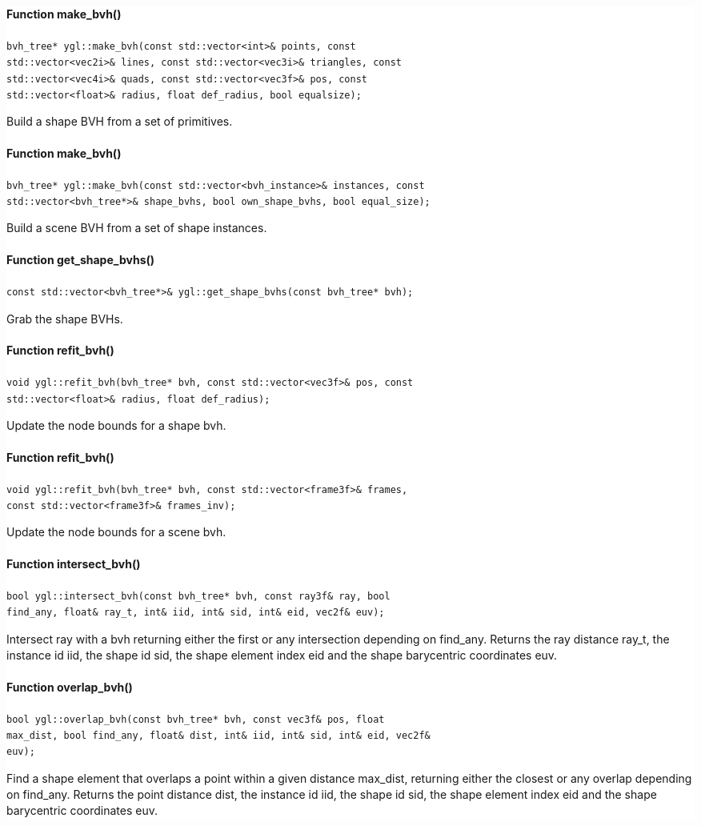 #### Function make_bvh()

    bvh_tree* ygl::make_bvh(const std::vector<int>& points, const
    std::vector<vec2i>& lines, const std::vector<vec3i>& triangles, const
    std::vector<vec4i>& quads, const std::vector<vec3f>& pos, const
    std::vector<float>& radius, float def_radius, bool equalsize);

Build a shape BVH from a set of primitives.

#### Function make_bvh()

    bvh_tree* ygl::make_bvh(const std::vector<bvh_instance>& instances, const
    std::vector<bvh_tree*>& shape_bvhs, bool own_shape_bvhs, bool equal_size);

Build a scene BVH from a set of shape instances.

#### Function get_shape_bvhs()

    const std::vector<bvh_tree*>& ygl::get_shape_bvhs(const bvh_tree* bvh);

Grab the shape BVHs.

#### Function refit_bvh()

    void ygl::refit_bvh(bvh_tree* bvh, const std::vector<vec3f>& pos, const
    std::vector<float>& radius, float def_radius);

Update the node bounds for a shape bvh.

#### Function refit_bvh()

    void ygl::refit_bvh(bvh_tree* bvh, const std::vector<frame3f>& frames,
    const std::vector<frame3f>& frames_inv);

Update the node bounds for a scene bvh.

#### Function intersect_bvh()

    bool ygl::intersect_bvh(const bvh_tree* bvh, const ray3f& ray, bool
    find_any, float& ray_t, int& iid, int& sid, int& eid, vec2f& euv);

Intersect ray with a bvh returning either the first or any
intersection depending on find_any. Returns the ray distance ray_t,
the instance id iid, the shape id sid, the shape element index eid and
the shape barycentric coordinates euv.

#### Function overlap_bvh()

    bool ygl::overlap_bvh(const bvh_tree* bvh, const vec3f& pos, float
    max_dist, bool find_any, float& dist, int& iid, int& sid, int& eid, vec2f&
    euv);

Find a shape element that overlaps a point within a given distance
max_dist, returning either the closest or any overlap depending on
find_any. Returns the point distance dist, the instance id iid, the
shape id sid, the shape element index eid and the shape barycentric
coordinates euv.
